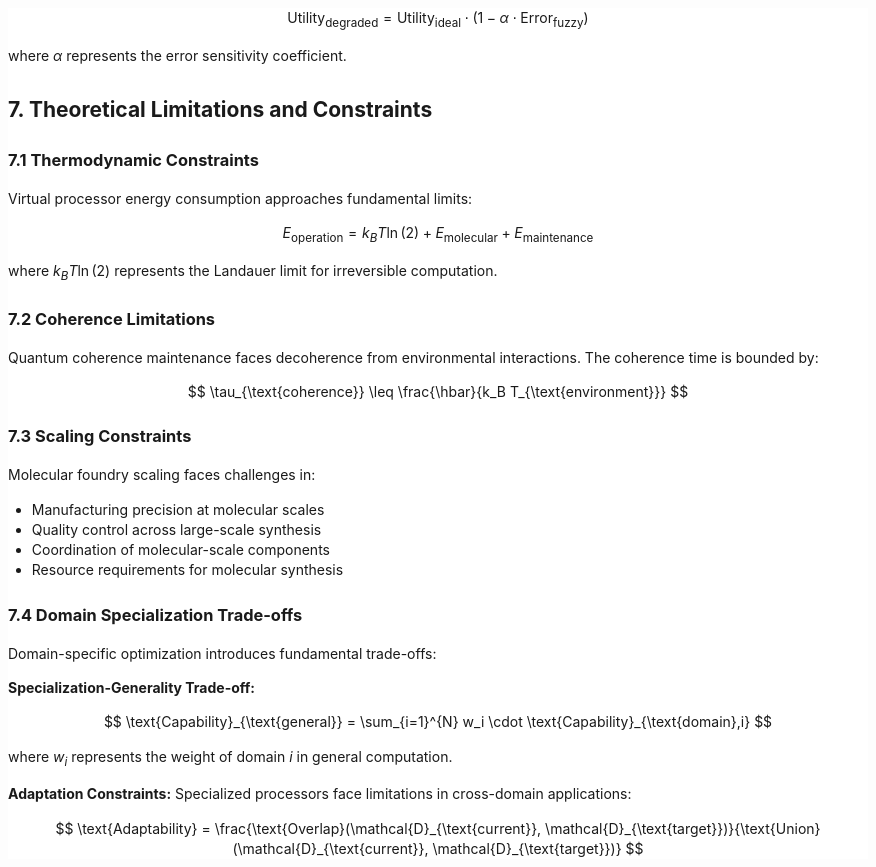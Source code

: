 $$
\text{Utility}_{\text{degraded}} = \text{Utility}_{\text{ideal}} \cdot (1 - \alpha \cdot \text{Error}_{\text{fuzzy}})
$$

where $\alpha$ represents the error sensitivity coefficient.

## 7. Theoretical Limitations and Constraints

### 7.1 Thermodynamic Constraints

Virtual processor energy consumption approaches fundamental limits:

$$
E_{\text{operation}} = k_B T \ln(2) + E_{\text{molecular}} + E_{\text{maintenance}}
$$

where $k_B T \ln(2)$ represents the Landauer limit for irreversible computation.

### 7.2 Coherence Limitations

Quantum coherence maintenance faces decoherence from environmental interactions. The coherence time is bounded by:

$$
\tau_{\text{coherence}} \leq \frac{\hbar}{k_B T_{\text{environment}}}
$$

### 7.3 Scaling Constraints

Molecular foundry scaling faces challenges in:

- Manufacturing precision at molecular scales
- Quality control across large-scale synthesis
- Coordination of molecular-scale components
- Resource requirements for molecular synthesis

### 7.4 Domain Specialization Trade-offs

Domain-specific optimization introduces fundamental trade-offs:

**Specialization-Generality Trade-off:**

$$
\text{Capability}_{\text{general}} = \sum_{i=1}^{N} w_i \cdot \text{Capability}_{\text{domain},i}
$$

where $w_i$ represents the weight of domain $i$ in general computation.

**Adaptation Constraints:**
Specialized processors face limitations in cross-domain applications:

$$
\text{Adaptability} = \frac{\text{Overlap}(\mathcal{D}_{\text{current}}, \mathcal{D}_{\text{target}})}{\text{Union}(\mathcal{D}_{\text{current}}, \mathcal{D}_{\text{target}})}
$$
